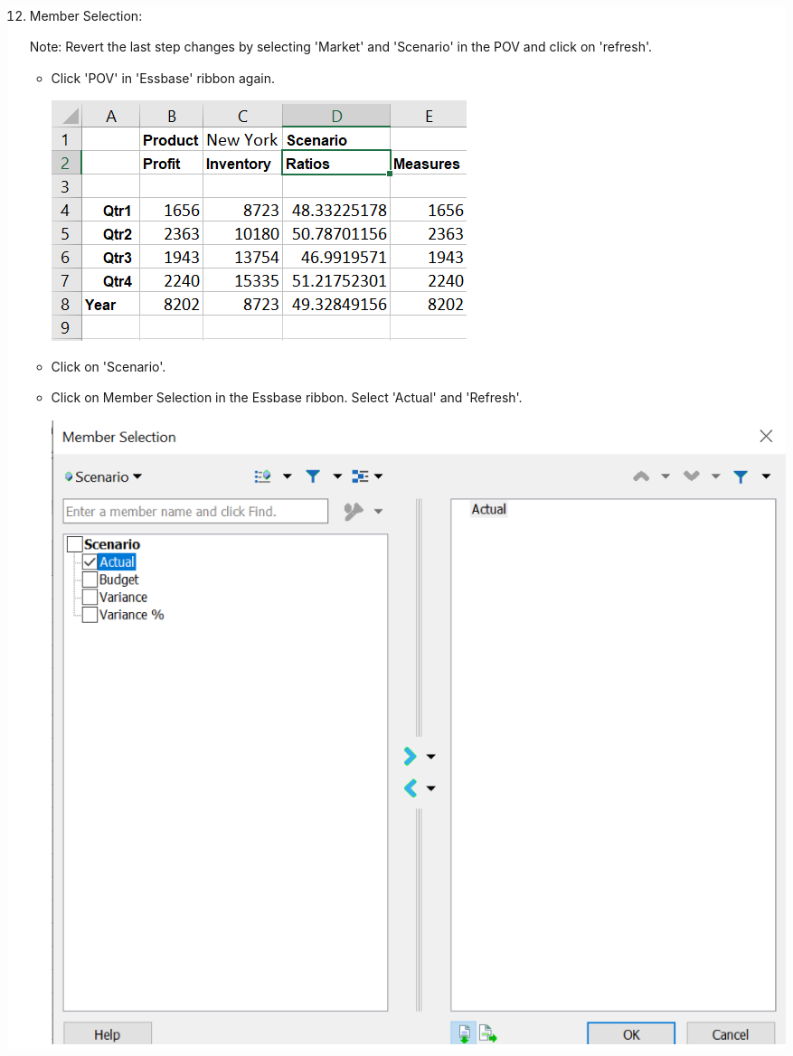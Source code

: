 12. Member Selection:

    Note: Revert the last step changes by selecting 'Market' and 'Scenario' in the POV and click on 'refresh'.

    * Click 'POV' in 'Essbase' ribbon again.

      ![](./images/image14_23.png "")

    * Click on 'Scenario'.

    * Click on Member Selection in the Essbase ribbon. Select 'Actual' and 'Refresh'.

      ![](./images/image14_25.png "")
